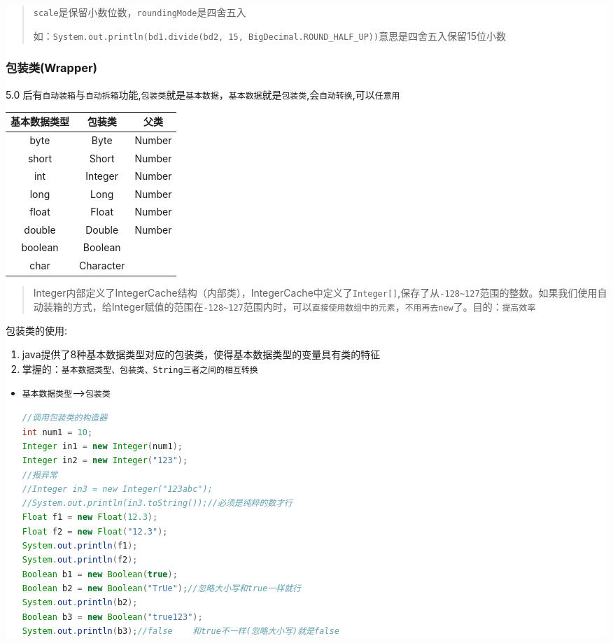 > `scale`是保留小数位数，`roundingMode`是四舍五入
>
> 如：`System.out.println(bd1.divide(bd2, 15, BigDecimal.ROUND_HALF_UP))`意思是四舍五入保留15位小数



### 包装类(Wrapper)

5.0 后有`自动装箱`与`自动拆箱`功能,`包装类`就是`基本数据`，`基本数据`就是`包装类`,会`自动转换`,可以`任意用`

| 基本数据类型 |  包装类   |  父类  |
| :----------: | :-------: | :----: |
|     byte     |   Byte    | Number |
|    short     |   Short   | Number |
|     int      |  Integer  | Number |
|     long     |   Long    | Number |
|    float     |   Float   | Number |
|    double    |  Double   | Number |
|   boolean    |  Boolean  |        |
|     char     | Character |        |

> Integer内部定义了IntegerCache结构（内部类），IntegerCache中定义了`Integer[]`,保存了从`-128~127`范围的整数。如果我们使用自动装箱的方式，给Integer赋值的范围在`-128~127`范围内时，可以`直接使用数组中的元素`，`不用再去new`了。目的：`提高效率`

包装类的使用:

1. java提供了8种基本数据类型对应的包装类，使得基本数据类型的变量具有类的特征
2. 掌握的：`基本数据类型、包装类、String三者之间的相互转换`

- `基本数据类型`-->`包装类`

  ```java
  //调用包装类的构造器
  int num1 = 10;
  Integer in1 = new Integer(num1);
  Integer in2 = new Integer("123");
  //报异常
  //Integer in3 = new Integer("123abc");
  //System.out.println(in3.toString());//必须是纯粹的数才行
  Float f1 = new Float(12.3);
  Float f2 = new Float("12.3");
  System.out.println(f1);
  System.out.println(f2);
  Boolean b1 = new Boolean(true);
  Boolean b2 = new Boolean("TrUe");//忽略大小写和true一样就行
  System.out.println(b2);
  Boolean b3 = new Boolean("true123");
  System.out.println(b3);//false	和true不一样(忽略大小写)就是false
  ```
